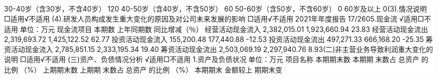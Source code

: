 30-40岁（含30岁，不含40岁）
120
40-50岁（含40岁，不含50岁）
60
50-60岁（含50岁，不含60岁）
0
60岁及以上
0(3).情况说明
□适用√不适用
(4).研发人员构成发生重大变化的原因及对公司未来发展的影响
□适用√不适用
2021年年度报告
17/2605.现金流
√适用□不适用
单位：万元
现金流项目
本期数
上年同期数
同比增减（％）
经营活动现金流入
2,382,015.01
1,923,660.94
23.83
经营活动现金流出
2,319,693.72
1,425,122.52
62.77
投资活动现金流入
155,200.48
177,440.88
-12.53
投资活动现金流出
497,271.33
666,168.20
-25.35
筹资活动现金流入
2,785,851.15
2,333,195.34
19.40
筹资活动现金流出
2,503,069.19
2,297,940.76
8.93(二)非主营业务导致利润重大变化的说明
□适用√不适用
(三)资产、负债情况分析
√适用□不适用
1.资产及负债状况
单位：万元
项目名称
本期期末数
本期期
末数占
总资产
的比例
（%）
上期期末数
上期期
末数占
总资产
的比例
（%）
本期期末
金额较上
期期末变